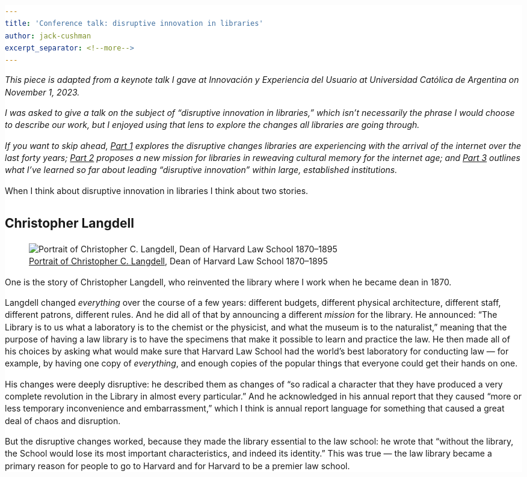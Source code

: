 ```yaml
---
title: 'Conference talk: disruptive innovation in libraries'
author: jack-cushman
excerpt_separator: <!--more-->
---
```


*This piece is adapted from a keynote talk I gave at Innovación y Experiencia del Usuario at Universidad Católica de Argentina on November 1, 2023.*

*I was asked to give a talk on the subject of “disruptive innovation in libraries,” which isn’t necessarily the phrase I would choose to describe our work, but I enjoyed using that lens to explore the changes all libraries are going through.*

*If you want to skip ahead, [Part 1](#christopher-langdell) explores the disruptive changes libraries are experiencing with the arrival of the internet over the last forty years; [Part 2](#escaping-the-trap-adopting-a-new-mission) proposes a new mission for libraries in reweaving cultural memory for the internet age; and [Part 3](#how-to-build-an-innovation-team--what-i-know-so-far) outlines what I’ve learned so far about leading “disruptive innovation” within large, established institutions.*

When I think about disruptive innovation in libraries I think about two stories.



## Christopher Langdell

<figure>
  <img src="https://lil-blog-media.s3.amazonaws.com/langdell.png" alt="Portrait of Christopher C. Langdell, Dean of Harvard Law School 1870–1895"/>
  <figcaption><a href="https://en.wikipedia.org/wiki/Christopher_Columbus_Langdell">Portrait of Christopher C. Langdell</a>, Dean of Harvard Law School 1870–1895</figcaption>
</figure>

One is the story of Christopher Langdell, who reinvented the library where I work when he became dean in 1870.

Langdell changed _everything_ over the course of a few years: different budgets, different physical architecture, different staff, different patrons, different rules. And he did all of that by announcing a different _mission_ for the library. He announced: “The Library is to us what a laboratory is to the chemist or the physicist, and what the museum is to the naturalist,” meaning that the purpose of having a law library is to have the specimens that make it possible to learn and practice the law. He then made all of his choices by asking what would make sure that Harvard Law School had the world’s best laboratory for conducting law — for example, by having one copy of _everything_, and enough copies of the popular things that everyone could get their hands on one.

His changes were deeply disruptive: he described them as changes of “so radical a character that they have produced a very complete revolution in the Library in almost every particular.” And he acknowledged in his annual report that they caused “more or less temporary inconvenience and embarrassment,” which I think is annual report language for something that caused a great deal of chaos and disruption.

But the disruptive changes worked, because they made the library essential to the law school: he wrote that “without the library, the School would lose its most important characteristics, and indeed its identity.” This was true — the law library became a primary reason for people to go to Harvard and for Harvard to be a premier law school.
